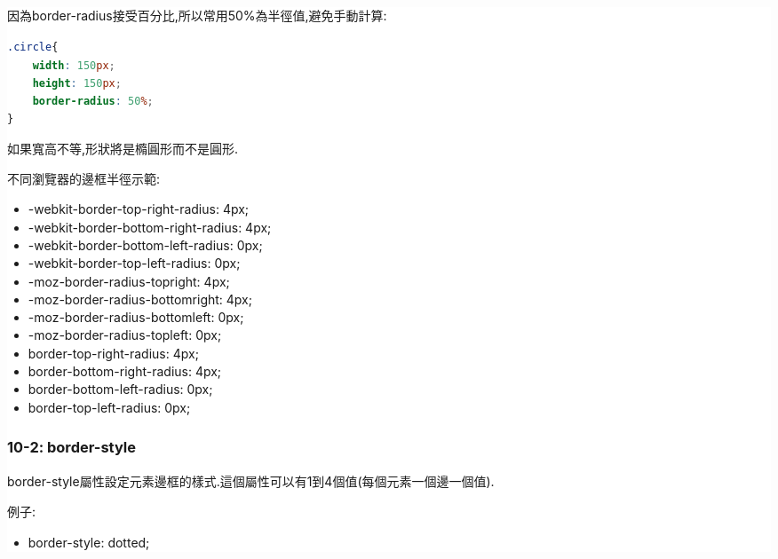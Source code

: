 因為border-radius接受百分比,所以常用50%為半徑值,避免手動計算:

```css
.circle{
	width: 150px;
	height: 150px;
	border-radius: 50%;
}
```

如果寬高不等,形狀將是橢圓形而不是圓形.

不同瀏覽器的邊框半徑示範:

- -webkit-border-top-right-radius: 4px;
- -webkit-border-bottom-right-radius: 4px;
- -webkit-border-bottom-left-radius: 0px;
- -webkit-border-top-left-radius: 0px;
- -moz-border-radius-topright: 4px;
- -moz-border-radius-bottomright: 4px;
- -moz-border-radius-bottomleft: 0px;
- -moz-border-radius-topleft: 0px;
- border-top-right-radius: 4px;
- border-bottom-right-radius: 4px;
- border-bottom-left-radius: 0px;
- border-top-left-radius: 0px;

### 10-2: border-style

border-style屬性設定元素邊框的樣式.這個屬性可以有1到4個值(每個元素一個邊一個值).

例子:
- border-style: dotted;
